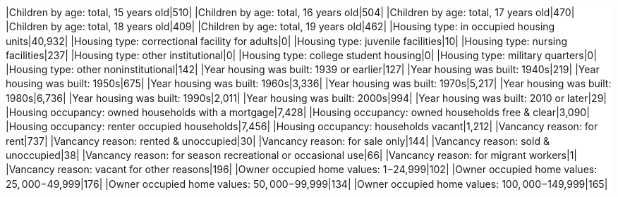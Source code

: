 |Children by age: total, 15 years old|510|
|Children by age: total, 16 years old|504|
|Children by age: total, 17 years old|470|
|Children by age: total, 18 years old|409|
|Children by age: total, 19 years old|462|
|Housing type: in occupied housing units|40,932|
|Housing type: correctional facility for adults|0|
|Housing type: juvenile facilities|10|
|Housing type: nursing facilities|237|
|Housing type: other institutional|0|
|Housing type: college student housing|0|
|Housing type: military quarters|0|
|Housing type: other noninstitutional|142|
|Year housing was built: 1939 or earlier|127|
|Year housing was built: 1940s|219|
|Year housing was built: 1950s|675|
|Year housing was built: 1960s|3,336|
|Year housing was built: 1970s|5,217|
|Year housing was built: 1980s|6,736|
|Year housing was built: 1990s|2,011|
|Year housing was built: 2000s|994|
|Year housing was built: 2010 or later|29|
|Housing occupancy: owned households with a mortgage|7,428|
|Housing occupancy: owned households free & clear|3,090|
|Housing occupancy: renter occupied households|7,456|
|Housing occupancy: households vacant|1,212|
|Vancancy reason: for rent|737|
|Vancancy reason: rented & unoccupied|30|
|Vancancy reason: for sale only|144|
|Vancancy reason: sold & unoccupied|38|
|Vancancy reason: for season recreational or occasional use|66|
|Vancancy reason: for migrant workers|1|
|Vancancy reason: vacant for other reasons|196|
|Owner occupied home values: $1-$24,999|102|
|Owner occupied home values: $25,000-$49,999|176|
|Owner occupied home values: $50,000-$99,999|134|
|Owner occupied home values: $100,000-$149,999|165|